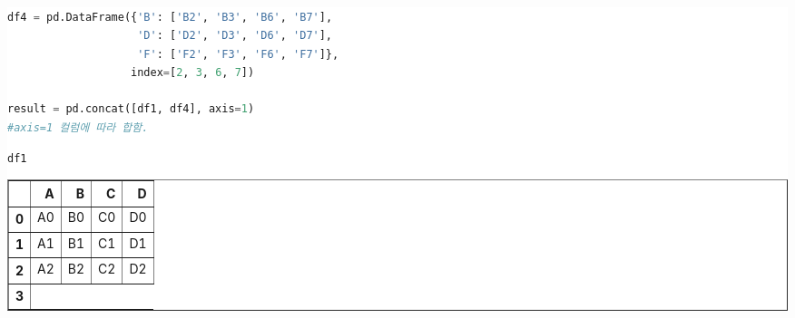 


```python
df4 = pd.DataFrame({'B': ['B2', 'B3', 'B6', 'B7'], 
                    'D': ['D2', 'D3', 'D6', 'D7'],
                    'F': ['F2', 'F3', 'F6', 'F7']},
                   index=[2, 3, 6, 7])

result = pd.concat([df1, df4], axis=1)
#axis=1 컬럼에 따라 합함.
```


```python
df1
```




<div>
<style scoped>
    .dataframe tbody tr th:only-of-type {
        vertical-align: middle;
    }

    .dataframe tbody tr th {
        vertical-align: top;
    }

    .dataframe thead th {
        text-align: right;
    }
</style>
<table border="1" class="dataframe">
  <thead>
    <tr style="text-align: right;">
      <th></th>
      <th>A</th>
      <th>B</th>
      <th>C</th>
      <th>D</th>
    </tr>
  </thead>
  <tbody>
    <tr>
      <th>0</th>
      <td>A0</td>
      <td>B0</td>
      <td>C0</td>
      <td>D0</td>
    </tr>
    <tr>
      <th>1</th>
      <td>A1</td>
      <td>B1</td>
      <td>C1</td>
      <td>D1</td>
    </tr>
    <tr>
      <th>2</th>
      <td>A2</td>
      <td>B2</td>
      <td>C2</td>
      <td>D2</td>
    </tr>
    <tr>
      <th>3</th>